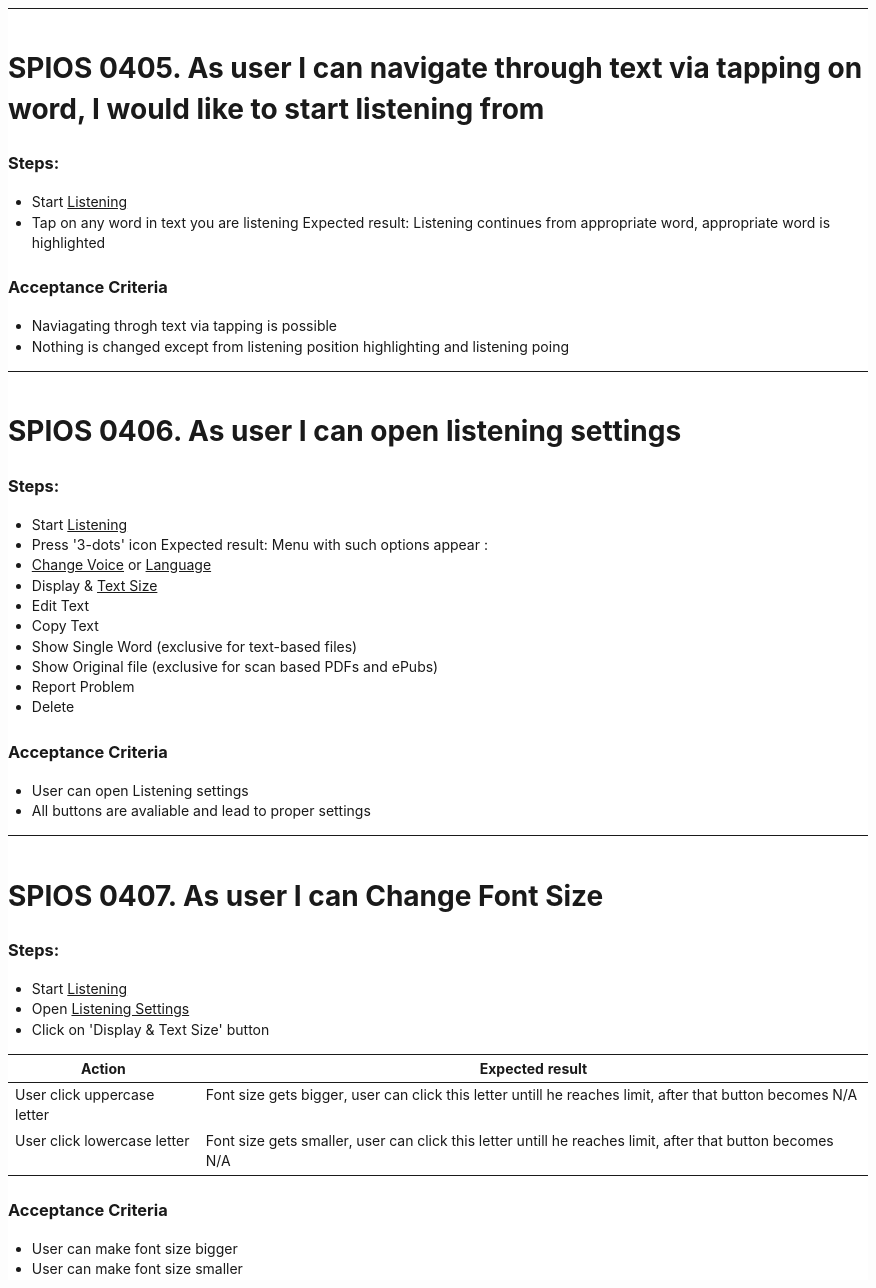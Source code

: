 ---------------------------

# SPIOS 0405. As user I can navigate through text via tapping on word, I would like to start listening from 
### Steps:
 - Start [Listening](#SPIOS-0401-As-User-I-can-Listen-to-items-I-Added-to-Library-before)
 - Tap on any word in text you are listening
 Expected result: Listening continues from appropriate word, appropriate word is highlighted

 ### Acceptance Criteria 
 - Naviagating throgh text via tapping is possible
 - Nothing is changed except from listening position highlighting and listening poing
 
 -----------------------

# SPIOS 0406. As user I can open listening settings 
### Steps:
 - Start [Listening](#SPIOS-0401-As-User-I-can-Listen-to-items-I-Added-to-Library-before)
 - Press '3-dots' icon 
 Expected result: Menu with such options appear : 
  - [Change Voice](#SPIOS-0408-As-User-I-can-change-voice-of-listening) or [Language](#SPIOS-0408.-As-User-I-can-select-Language-to-translate-to)
  - Display & [Text Size](#SPIOS-0407-As-User-I-can-Change-Font-Size)
  - Edit Text
  - Copy Text
  - Show Single Word (exclusive for text-based files)
  - Show Original file (exclusive for scan based PDFs and ePubs)
  - Report Problem
  - Delete
  ### Acceptance Criteria 
 - User can open Listening settings
 - All buttons are avaliable and lead to proper settings
 
  -----------------------

# SPIOS 0407. As user I can Change Font Size 
 ### Steps: 
 - Start [Listening](#SPIOS-0401-As-User-I-can-Listen-to-items-I-Added-to-Library-before)
 - Open [Listening Settings](#SPIOS-0406-As-User-I-can-open-listening-settings)
 - Click on 'Display & Text Size' button
 
 | Action| Expected result |
| ------ | ------ |
| User click uppercase letter | Font size gets bigger, user can click this letter untill he reaches limit, after that button becomes N/A  |
| User click lowercase letter | Font size gets smaller, user can click this letter untill he reaches limit, after that button becomes N/A |
 ### Acceptance Criteria 
 - User can make font size bigger 
 - User can make font size smaller 
 